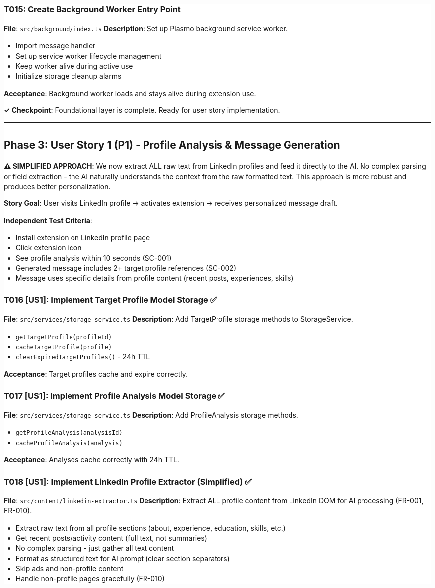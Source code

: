 ### T015: Create Background Worker Entry Point
**File**: `src/background/index.ts`
**Description**: Set up Plasmo background service worker.
- Import message handler
- Set up service worker lifecycle management
- Keep worker alive during active use
- Initialize storage cleanup alarms

**Acceptance**: Background worker loads and stays alive during extension use.

**✓ Checkpoint**: Foundational layer is complete. Ready for user story implementation.

---

## Phase 3: User Story 1 (P1) - Profile Analysis & Message Generation

**⚠️ SIMPLIFIED APPROACH**: We now extract ALL raw text from LinkedIn profiles and feed it directly to the AI. No complex parsing or field extraction - the AI naturally understands the context from the raw formatted text. This approach is more robust and produces better personalization.

**Story Goal**: User visits LinkedIn profile → activates extension → receives personalized message draft.

**Independent Test Criteria**:
- Install extension on LinkedIn profile page
- Click extension icon
- See profile analysis within 10 seconds (SC-001)
- Generated message includes 2+ target profile references (SC-002)
- Message uses specific details from profile content (recent posts, experiences, skills)

### T016 [US1]: Implement Target Profile Model Storage ✅
**File**: `src/services/storage-service.ts`
**Description**: Add TargetProfile storage methods to StorageService.
- `getTargetProfile(profileId)`
- `cacheTargetProfile(profile)`
- `clearExpiredTargetProfiles()` - 24h TTL

**Acceptance**: Target profiles cache and expire correctly.

### T017 [US1]: Implement Profile Analysis Model Storage ✅
**File**: `src/services/storage-service.ts`
**Description**: Add ProfileAnalysis storage methods.
- `getProfileAnalysis(analysisId)`
- `cacheProfileAnalysis(analysis)`

**Acceptance**: Analyses cache correctly with 24h TTL.

### T018 [US1]: Implement LinkedIn Profile Extractor (Simplified) ✅
**File**: `src/content/linkedin-extractor.ts`
**Description**: Extract ALL profile content from LinkedIn DOM for AI processing (FR-001, FR-010).
- Extract raw text from all profile sections (about, experience, education, skills, etc.)
- Get recent posts/activity content (full text, not summaries)
- No complex parsing - just gather all text content
- Format as structured text for AI prompt (clear section separators)
- Skip ads and non-profile content
- Handle non-profile pages gracefully (FR-010)
